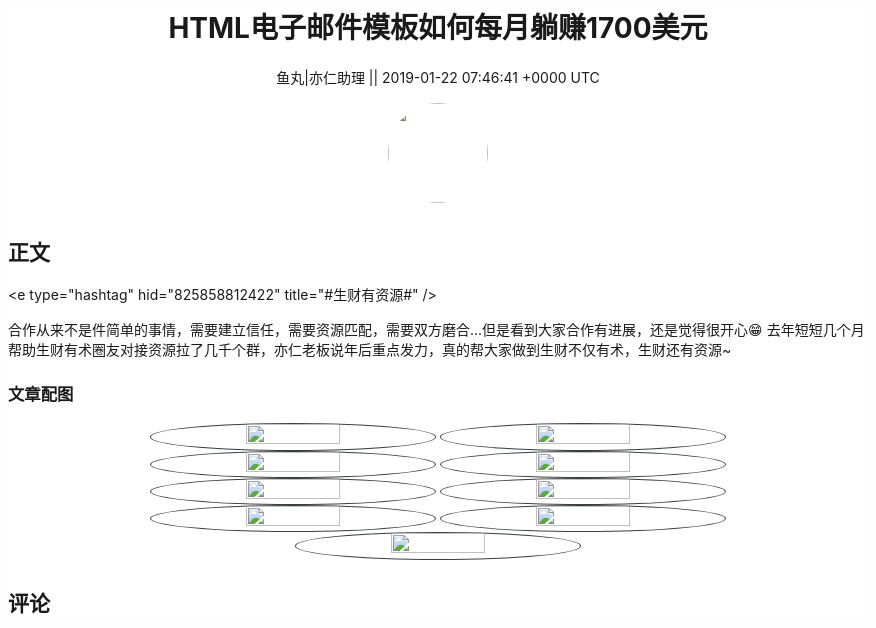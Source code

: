 <h1 align="center">HTML电子邮件模板如何每月躺赚1700美元</h1>




<p align="center">
    <a>鱼丸|亦仁助理 || 2019-01-22 07:46:41 &#43;0000 UTC</a>
</p>

<div align="center">
    <img src="https://images.zsxq.com/FtTHJfWYtR2To4jzwGiUQdhHaRRa?e=1590940799&amp;token=kIxbL07-8jAj8w1n4s9zv64FuZZNEATmlU_Vm6zD:AMY_BShrw-7TP6Fmqq7D-Deyytw=" width="100" height="100" style="border:1px solid;border-radius:50%; color:#ffffff"/>
</div>




## 正文

<div>
&lt;e type=&#34;hashtag&#34; hid=&#34;825858812422&#34; title=&#34;#生财有资源#&#34; /&gt; 

合作从来不是件简单的事情，需要建立信任，需要资源匹配，需要双方磨合...但是看到大家合作有进展，还是觉得很开心😁 去年短短几个月帮助生财有术圈友对接资源拉了几千个群，亦仁老板说年后重点发力，真的帮大家做到生财不仅有术，生财还有资源~
</div>

### 文章配图

<div class="image" align="center">

<img src="https://images.zsxq.com/FkBRvMI1FTlfDgfBvntE2ZGjAIkw?e=1590940799&amp;token=kIxbL07-8jAj8w1n4s9zv64FuZZNEATmlU_Vm6zD:9yf6eZvHF3jVpaI2xgx322HpUS0=" width="33%" height="33%" style="border:1px solid;border-radius:50%; color:#3c3f41"/>

<img src="https://images.zsxq.com/FttFeXGxsFeaDF0fJkLhjN7vi1iO?e=1590940799&amp;token=kIxbL07-8jAj8w1n4s9zv64FuZZNEATmlU_Vm6zD:5ByNQhzi_OeFO1SNUbkwEW6UXHo=" width="33%" height="33%" style="border:1px solid;border-radius:50%; color:#3c3f41"/>

<img src="https://images.zsxq.com/Fpf-A2si4OisNnrOeLEKjGmt9yH4?e=1590940799&amp;token=kIxbL07-8jAj8w1n4s9zv64FuZZNEATmlU_Vm6zD:VsuDMAsbOKFmRZfTrL0sKSOkKUI=" width="33%" height="33%" style="border:1px solid;border-radius:50%; color:#3c3f41"/>

<img src="https://images.zsxq.com/FgdJn3tm-9Wk8Dw2IokTWr_K554P?e=1590940799&amp;token=kIxbL07-8jAj8w1n4s9zv64FuZZNEATmlU_Vm6zD:XhpGGGHhspOmcqByFcErFozm52o=" width="33%" height="33%" style="border:1px solid;border-radius:50%; color:#3c3f41"/>

<img src="https://images.zsxq.com/FnIw2DKjOd9eTGngriLOkweFn3Cp?e=1590940799&amp;token=kIxbL07-8jAj8w1n4s9zv64FuZZNEATmlU_Vm6zD:_3kU8QKlP5ul9vp49NbeWf1auag=" width="33%" height="33%" style="border:1px solid;border-radius:50%; color:#3c3f41"/>

<img src="https://images.zsxq.com/FuuUVcWo_XZWXEujtGJpFnnrbNjX?e=1590940799&amp;token=kIxbL07-8jAj8w1n4s9zv64FuZZNEATmlU_Vm6zD:IINJ6DBdZnjyS5LWUoJDuxiEk7Y=" width="33%" height="33%" style="border:1px solid;border-radius:50%; color:#3c3f41"/>

<img src="https://images.zsxq.com/FqMVjC1zF0KbQkGJJC8XeX1rn-tx?e=1590940799&amp;token=kIxbL07-8jAj8w1n4s9zv64FuZZNEATmlU_Vm6zD:2KHH-lxeEt7J2I0-vMDytGFc3jE=" width="33%" height="33%" style="border:1px solid;border-radius:50%; color:#3c3f41"/>

<img src="https://images.zsxq.com/Fmmal5qufYzVFNLZNYns4Knw7stW?e=1590940799&amp;token=kIxbL07-8jAj8w1n4s9zv64FuZZNEATmlU_Vm6zD:oeb0YVdI9XeGdfxa_6fsAJIHmnI=" width="33%" height="33%" style="border:1px solid;border-radius:50%; color:#3c3f41"/>

<img src="https://images.zsxq.com/FvYlQRF121n6N5dTCjL31-K3o2fz?e=1590940799&amp;token=kIxbL07-8jAj8w1n4s9zv64FuZZNEATmlU_Vm6zD:KaorM7zcj_E76Vsbdkt7Cy9UwsE=" width="33%" height="33%" style="border:1px solid;border-radius:50%; color:#3c3f41"/>

</div>


## 评论

<div align="left">
<div>
